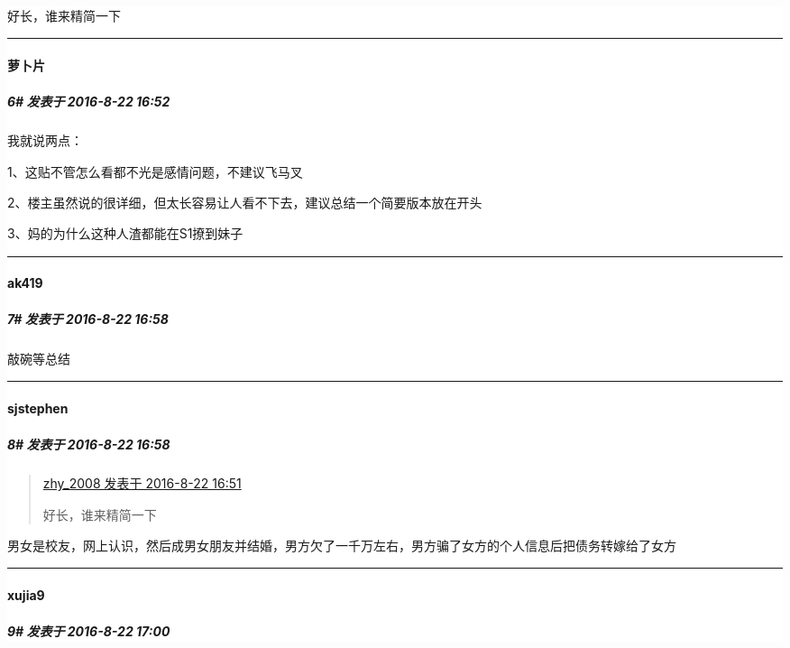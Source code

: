


好长，谁来精简一下







-----

####  萝卜片  
##### 6#       发表于 2016-8-22 16:52




我就说两点：

1、这贴不管怎么看都不光是感情问题，不建议飞马叉

2、楼主虽然说的很详细，但太长容易让人看不下去，建议总结一个简要版本放在开头

3、妈的为什么这种人渣都能在S1撩到妹子







-----

####  ak419  
##### 7#       发表于 2016-8-22 16:58




敲碗等总结







-----

####  sjstephen  
##### 8#       发表于 2016-8-22 16:58



<blockquote><a href="httphttps://bbs.saraba1st.com/2b/forum.php?mod=redirect&amp;goto=findpost&amp;pid=33359386&amp;ptid=1322745" target="_blank">zhy_2008 发表于 2016-8-22 16:51</a>

好长，谁来精简一下</blockquote>
男女是校友，网上认识，然后成男女朋友并结婚，男方欠了一千万左右，男方骗了女方的个人信息后把债务转嫁给了女方







-----

####  xujia9  
##### 9#       发表于 2016-8-22 17:00
